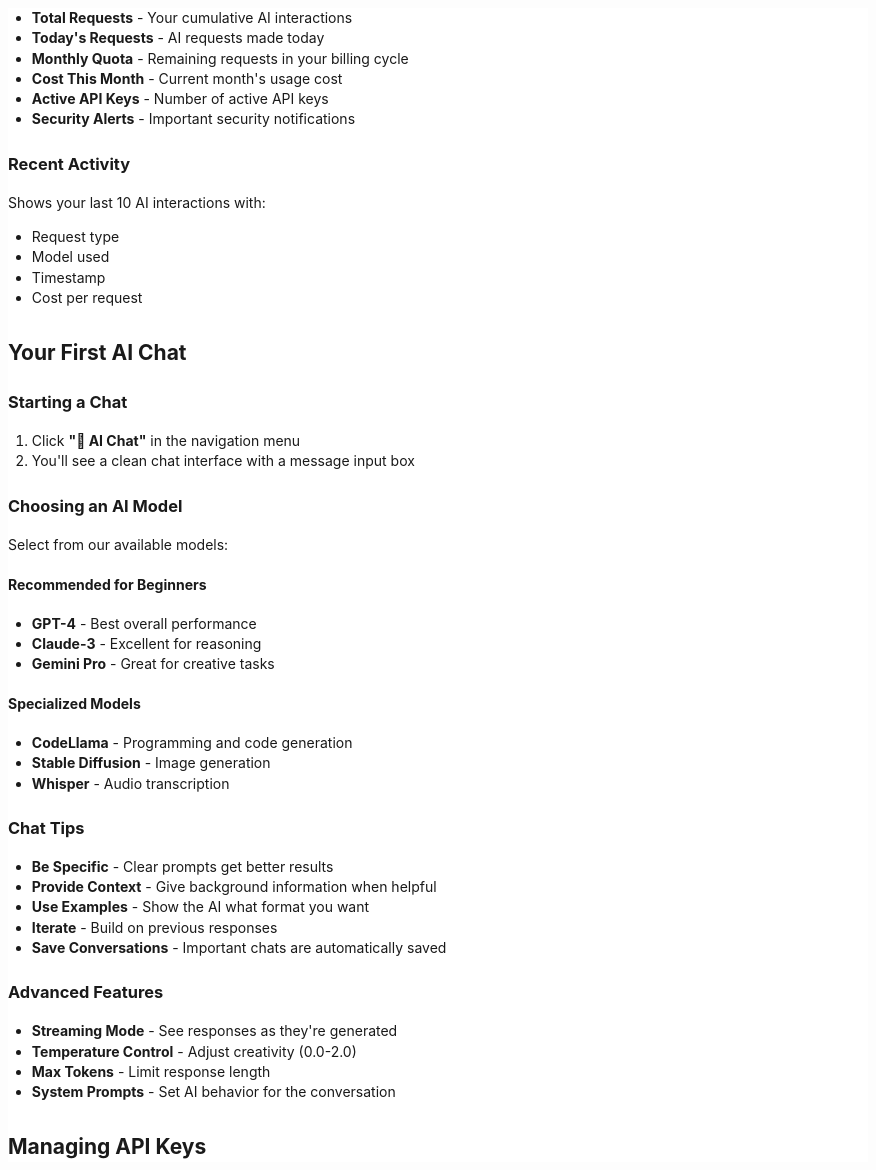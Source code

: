 - **Total Requests** - Your cumulative AI interactions
- **Today's Requests** - AI requests made today
- **Monthly Quota** - Remaining requests in your billing cycle
- **Cost This Month** - Current month's usage cost
- **Active API Keys** - Number of active API keys
- **Security Alerts** - Important security notifications

### Recent Activity

Shows your last 10 AI interactions with:
- Request type
- Model used
- Timestamp
- Cost per request

## Your First AI Chat

### Starting a Chat

1. Click **"💬 AI Chat"** in the navigation menu
2. You'll see a clean chat interface with a message input box

### Choosing an AI Model

Select from our available models:

#### Recommended for Beginners
- **GPT-4** - Best overall performance
- **Claude-3** - Excellent for reasoning
- **Gemini Pro** - Great for creative tasks

#### Specialized Models
- **CodeLlama** - Programming and code generation
- **Stable Diffusion** - Image generation
- **Whisper** - Audio transcription

### Chat Tips

- **Be Specific** - Clear prompts get better results
- **Provide Context** - Give background information when helpful
- **Use Examples** - Show the AI what format you want
- **Iterate** - Build on previous responses
- **Save Conversations** - Important chats are automatically saved

### Advanced Features

- **Streaming Mode** - See responses as they're generated
- **Temperature Control** - Adjust creativity (0.0-2.0)
- **Max Tokens** - Limit response length
- **System Prompts** - Set AI behavior for the conversation

## Managing API Keys
